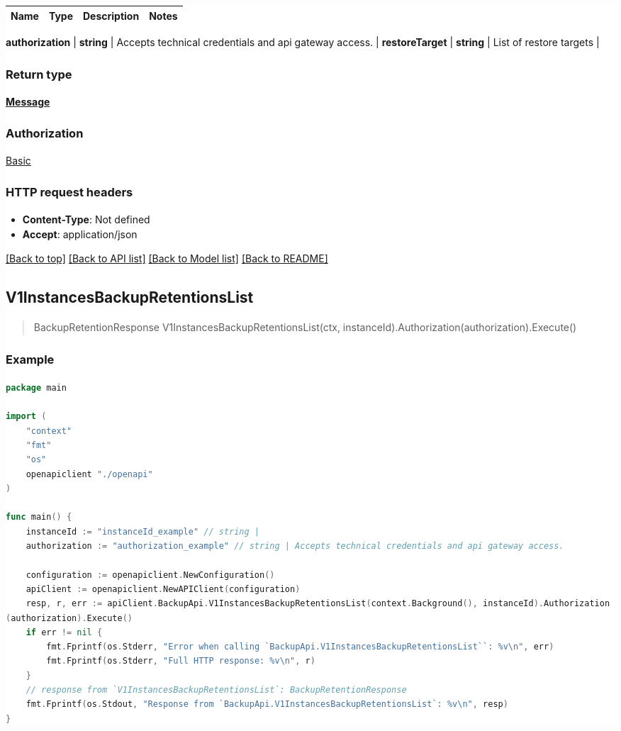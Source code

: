 
Name | Type | Description  | Notes
------------- | ------------- | ------------- | -------------


 **authorization** | **string** | Accepts technical credentials and api gateway access. | 
 **restoreTarget** | **string** | List of restore targets | 

### Return type

[**Message**](Message.md)

### Authorization

[Basic](../README.md#Basic)

### HTTP request headers

- **Content-Type**: Not defined
- **Accept**: application/json

[[Back to top]](#) [[Back to API list]](../README.md#documentation-for-api-endpoints)
[[Back to Model list]](../README.md#documentation-for-models)
[[Back to README]](../README.md)


## V1InstancesBackupRetentionsList

> BackupRetentionResponse V1InstancesBackupRetentionsList(ctx, instanceId).Authorization(authorization).Execute()





### Example

```go
package main

import (
    "context"
    "fmt"
    "os"
    openapiclient "./openapi"
)

func main() {
    instanceId := "instanceId_example" // string | 
    authorization := "authorization_example" // string | Accepts technical credentials and api gateway access.

    configuration := openapiclient.NewConfiguration()
    apiClient := openapiclient.NewAPIClient(configuration)
    resp, r, err := apiClient.BackupApi.V1InstancesBackupRetentionsList(context.Background(), instanceId).Authorization(authorization).Execute()
    if err != nil {
        fmt.Fprintf(os.Stderr, "Error when calling `BackupApi.V1InstancesBackupRetentionsList``: %v\n", err)
        fmt.Fprintf(os.Stderr, "Full HTTP response: %v\n", r)
    }
    // response from `V1InstancesBackupRetentionsList`: BackupRetentionResponse
    fmt.Fprintf(os.Stdout, "Response from `BackupApi.V1InstancesBackupRetentionsList`: %v\n", resp)
}
```

